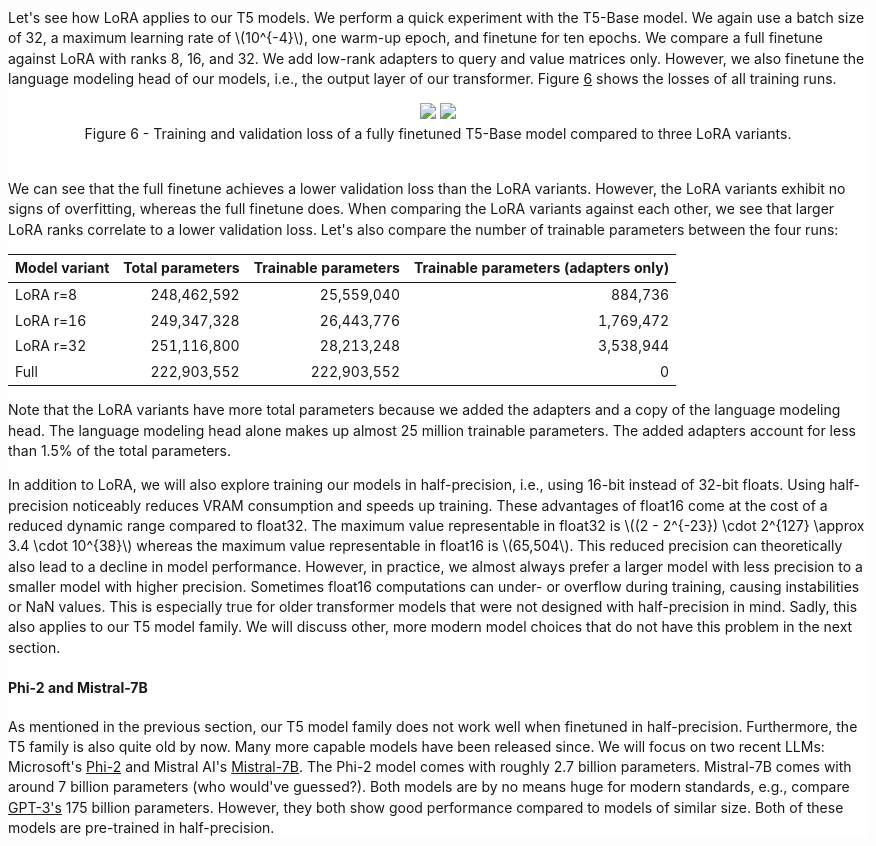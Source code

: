 Let's see how LoRA applies to our T5 models. We perform a quick experiment with the T5-Base model. We again use a batch size of 32, a maximum learning rate of \\(10^{-4}\\), one warm-up epoch, and finetune for ten epochs. We compare a full finetune against LoRA with ranks 8, 16, and 32. We add low-rank adapters to query and value matrices only. However, we also finetune the language modeling head of our models, i.e., the output layer of our transformer. Figure <a href="#fig6">6</a> shows the losses of all training runs.
<figure>
    <center>
    <img id='fig6' src="/img/project-dkgqa/lora-loss-train.svg" width=800 style="margin: 0"/>
    <img src="/img/project-dkgqa/lora-loss-val.svg" width=800 style="margin: 0"/>
    <figcaption>Figure 6 - Training and validation loss of a fully finetuned T5-Base model compared to three LoRA variants.</figcaption>
    </center>
    <br>
</figure>

We can see that the full finetune achieves a lower validation loss than the LoRA variants. However, the LoRA variants exhibit no signs of overfitting, whereas the full finetune does. When comparing the LoRA variants against each other, we see that larger LoRA ranks correlate to a lower validation loss. Let's also compare the number of trainable parameters between the four runs:

| Model variant | Total parameters | Trainable parameters | Trainable parameters (adapters only) |
|---------------|-----------------:|---------------------:|-------------------------------------:|
| LoRA r=8 | 248,462,592 | 25,559,040 | 884,736 |
| LoRA r=16 | 249,347,328 | 26,443,776 | 1,769,472 |
| LoRA r=32 | 251,116,800 | 28,213,248 | 3,538,944 |
| Full | 222,903,552 | 222,903,552 | 0 |

Note that the LoRA variants have more total parameters because we added the adapters and a copy of the language modeling head. The language modeling head alone makes up almost 25 million trainable parameters. The added adapters account for less than 1.5% of the total parameters.

In addition to LoRA, we will also explore training our models in half-precision, i.e., using 16-bit instead of 32-bit floats. Using half-precision noticeably reduces VRAM consumption and speeds up training. These advantages of float16 come at the cost of a reduced dynamic range compared to float32. The maximum value representable in float32 is \\((2 - 2^{-23}) \cdot 2^{127} \\approx 3.4 \cdot 10^{38}\\) whereas the maximum value representable in float16 is \\(65,504\\). This reduced precision can theoretically also lead to a decline in model performance. However, in practice, we almost always prefer a larger model with less precision to a smaller model with higher precision. Sometimes float16 computations can under- or overflow during training, causing instabilities or NaN values. This is especially true for older transformer models that were not designed with half-precision in mind. Sadly, this also applies to our T5 model family. We will discuss other, more modern model choices that do not have this problem in the next section.

#### Phi-2 and Mistral-7B

As mentioned in the previous section, our T5 model family does not work well when finetuned in half-precision. Furthermore, the T5 family is also quite old by now. Many more capable models have been released since. We will focus on two recent LLMs: Microsoft's [Phi-2](https://www.microsoft.com/en-us/research/blog/phi-2-the-surprising-power-of-small-language-models/) and Mistral AI's [Mistral-7B](https://mistral.ai/news/announcing-mistral-7b/). The Phi-2 model comes with roughly 2.7 billion parameters. Mistral-7B comes with around 7 billion parameters (who would've guessed?). Both models are by no means huge for modern standards, e.g., compare [GPT-3's](https://en.wikipedia.org/wiki/GPT-3) 175 billion parameters. However, they both show good performance compared to models of similar size. Both of these models are pre-trained in half-precision.
